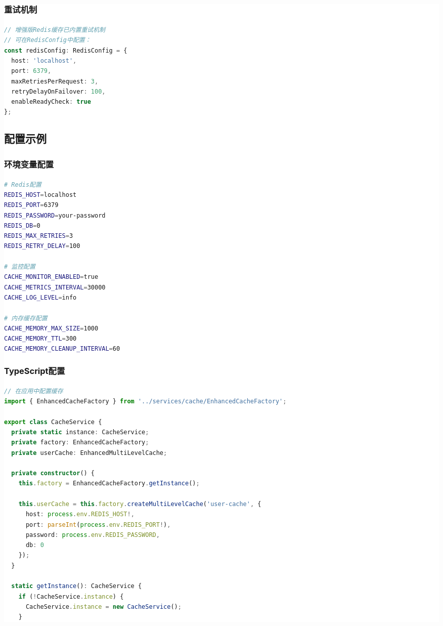 ### 重试机制

```typescript
// 增强版Redis缓存已内置重试机制
// 可在RedisConfig中配置：
const redisConfig: RedisConfig = {
  host: 'localhost',
  port: 6379,
  maxRetriesPerRequest: 3,
  retryDelayOnFailover: 100,
  enableReadyCheck: true
};
```

## 配置示例

### 环境变量配置

```bash
# Redis配置
REDIS_HOST=localhost
REDIS_PORT=6379
REDIS_PASSWORD=your-password
REDIS_DB=0
REDIS_MAX_RETRIES=3
REDIS_RETRY_DELAY=100

# 监控配置
CACHE_MONITOR_ENABLED=true
CACHE_METRICS_INTERVAL=30000
CACHE_LOG_LEVEL=info

# 内存缓存配置
CACHE_MEMORY_MAX_SIZE=1000
CACHE_MEMORY_TTL=300
CACHE_MEMORY_CLEANUP_INTERVAL=60
```

### TypeScript配置

```typescript
// 在应用中配置缓存
import { EnhancedCacheFactory } from '../services/cache/EnhancedCacheFactory';

export class CacheService {
  private static instance: CacheService;
  private factory: EnhancedCacheFactory;
  private userCache: EnhancedMultiLevelCache;
  
  private constructor() {
    this.factory = EnhancedCacheFactory.getInstance();
    
    this.userCache = this.factory.createMultiLevelCache('user-cache', {
      host: process.env.REDIS_HOST!,
      port: parseInt(process.env.REDIS_PORT!),
      password: process.env.REDIS_PASSWORD,
      db: 0
    });
  }
  
  static getInstance(): CacheService {
    if (!CacheService.instance) {
      CacheService.instance = new CacheService();
    }
```